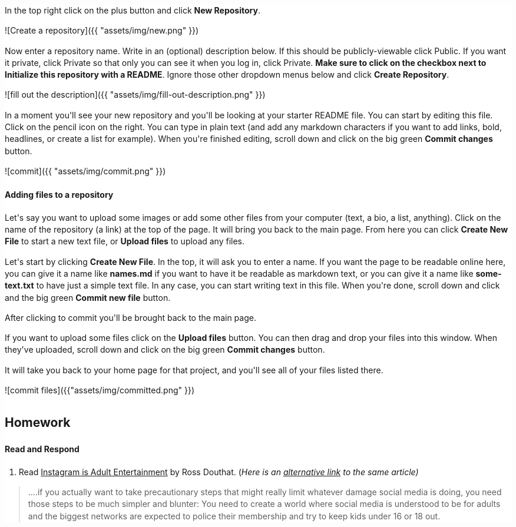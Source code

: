 In the top right click on the plus button and click **New Repository**.

![Create a repository]({{ "assets/img/new.png" }})

Now enter a repository name. Write in an (optional) description below. If this should be publicly-viewable click Public. If you want it private, click Private so that only you can see it when you log in, click Private. **Make sure to click on the checkbox next to Initialize this repository with a README**. Ignore those other dropdown menus below and click **Create Repository**.

![fill out the description]({{ "assets/img/fill-out-description.png" }})

In a moment you'll see your new repository and you'll be looking at your starter README file. You can start by editing this file. Click on the pencil icon on the right. You can type in plain text (and add any markdown characters if you want to add links, bold, headlines, or create a list for example). When you're finished editing, scroll down and click on the big green **Commit changes** button.

![commit]({{ "assets/img/commit.png" }})

#### Adding files to a repository

Let's say you want to upload some images or add some other files from your computer (text, a bio, a list, anything). Click on the name of the repository (a link) at the top of the page. It will bring you back to the main page. From here you can click **Create New File** to start a new text file, or **Upload files** to upload any files.

Let's start by clicking **Create New File**. In the top, it will ask you to enter a name. If you want the page to be readable online here, you can give it a name like **names.md** if you want to have it be readable as markdown text, or you can give it a name like **some-text.txt** to have just a simple text file. In any case, you can start writing text in this file. When you're done, scroll down and click and the big green **Commit new file** button.

After clicking to commit you'll be brought back to the main page.

If you want to upload some files click on the **Upload files** button. You can then drag and drop your files into this window. When they've uploaded, scroll down and click on the big green **Commit changes** button.

It will take you back to your home page for that project, and you'll see all of your files listed there.

![commit files]({{"assets/img/committed.png" }})

## Homework

#### Read and Respond

1. Read [Instagram is Adult Entertainment](https://www.nytimes.com/2021/09/28/opinion/instagram-social-media-children.html) by Ross Douthat. (*Here is an [alternative link](https://m.lasvegassun.com/news/2021/oct/01/instagram-is-adult-entertainment/) to the same article)*

> ....if you actually want to take precautionary steps that might really limit whatever damage social media is doing, you need those steps to be much simpler and blunter: You need to create a world where social media is understood to be for adults and the biggest networks are expected to police their membership and try to keep kids under 16 or 18 out.
